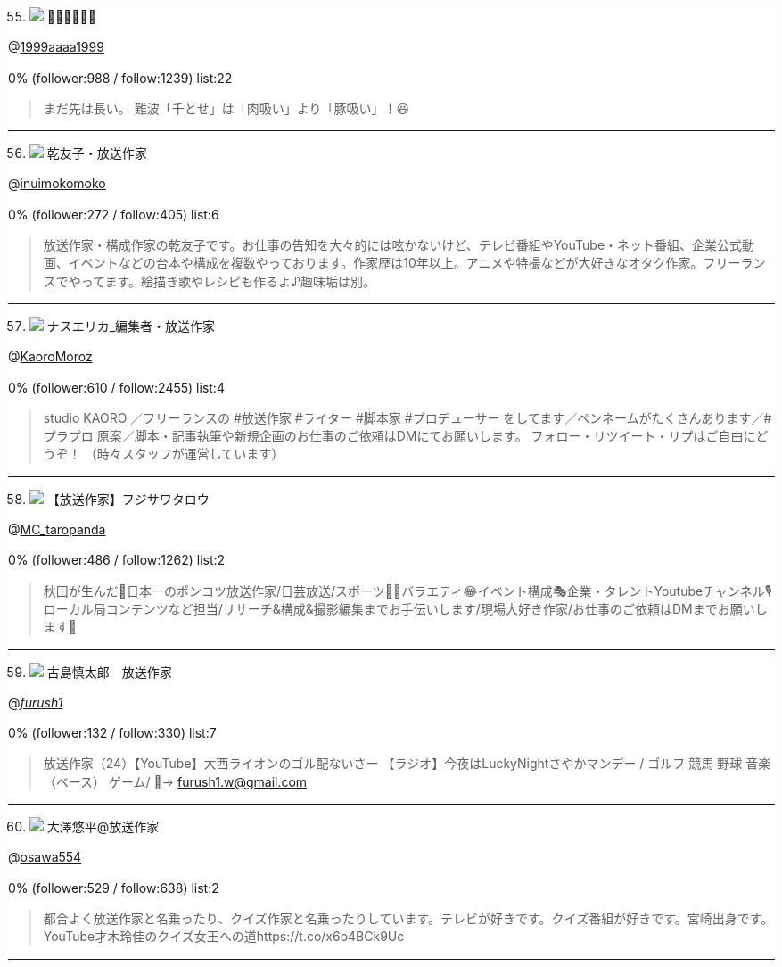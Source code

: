 55. ![](https://pbs.twimg.com/profile_images/1453339202536443921/nrb5GEiW_normal.jpg) 🦥🦥🦥🦥🦥📮

@[1999aaaa1999](https://mobile.twitter.com/1999aaaa1999)

0% (follower:988 / follow:1239) list:22

> まだ先は長い。 難波「千とせ」は「肉吸い」より「豚吸い」！😆

---
56. ![](https://pbs.twimg.com/profile_images/928397206146527233/OLrL0L8l_normal.jpg) 乾友子・放送作家

@[inuimokomoko](https://mobile.twitter.com/inuimokomoko)

0% (follower:272 / follow:405) list:6

> 放送作家・構成作家の乾友子です。お仕事の告知を大々的には呟かないけど、テレビ番組やYouTube・ネット番組、企業公式動画、イベントなどの台本や構成を複数やっております。作家歴は10年以上。アニメや特撮などが大好きなオタク作家。フリーランスでやってます。絵描き歌やレシピも作るよ♪趣味垢は別。

---
57. ![](https://pbs.twimg.com/profile_images/1206060424883404802/Dvb57Qnz_normal.jpg) ナスエリカ_編集者・放送作家

@[KaoroMoroz](https://mobile.twitter.com/KaoroMoroz)

0% (follower:610 / follow:2455) list:4

> studio KAORO ／フリーランスの #放送作家  #ライター #脚本家 #プロデューサー をしてます／ペンネームがたくさんあります／#プラプロ 原案／脚本・記事執筆や新規企画のお仕事のご依頼はDMにてお願いします。 フォロー・リツイート・リプはご自由にどうぞ！ （時々スタッフが運営しています）

---
58. ![](https://pbs.twimg.com/profile_images/1568204770678308864/ec9v6oVZ_normal.jpg) 【放送作家】フジサワタロウ

@[MC_taropanda](https://mobile.twitter.com/MC_taropanda)

0% (follower:486 / follow:1262) list:2

> 秋田が生んだ👹日本一のポンコツ放送作家/日芸放送/スポーツ🏃‍♂️バラエティ😂イベント構成🎭企業・タレントYoutubeチャンネル🎙ローカル局コンテンツなど担当/リサーチ&構成&撮影編集までお手伝いします/現場大好き作家/お仕事のご依頼はDMまでお願いします🤲

---
59. ![](https://pbs.twimg.com/profile_images/1477142338896281603/vsiDzZhs_normal.jpg) 古島慎太郎　放送作家

@[_furush1_](https://mobile.twitter.com/_furush1_)

0% (follower:132 / follow:330) list:7

> 放送作家（24）【YouTube】大西ライオンのゴル配ないさー 【ラジオ】今夜はLuckyNightさやかマンデー / ゴルフ 競馬 野球 音楽（ベース） ゲーム/ 💌→ furush1.w@gmail.com

---
60. ![](https://pbs.twimg.com/profile_images/1542471252400414720/7JatIp_p_normal.jpg) 大澤悠平@放送作家

@[osawa554](https://mobile.twitter.com/osawa554)

0% (follower:529 / follow:638) list:2

> 都合よく放送作家と名乗ったり、クイズ作家と名乗ったりしています。テレビが好きです。クイズ番組が好きです。宮崎出身です。YouTube才木玲佳のクイズ女王への道https://t.co/x6o4BCk9Uc

---
